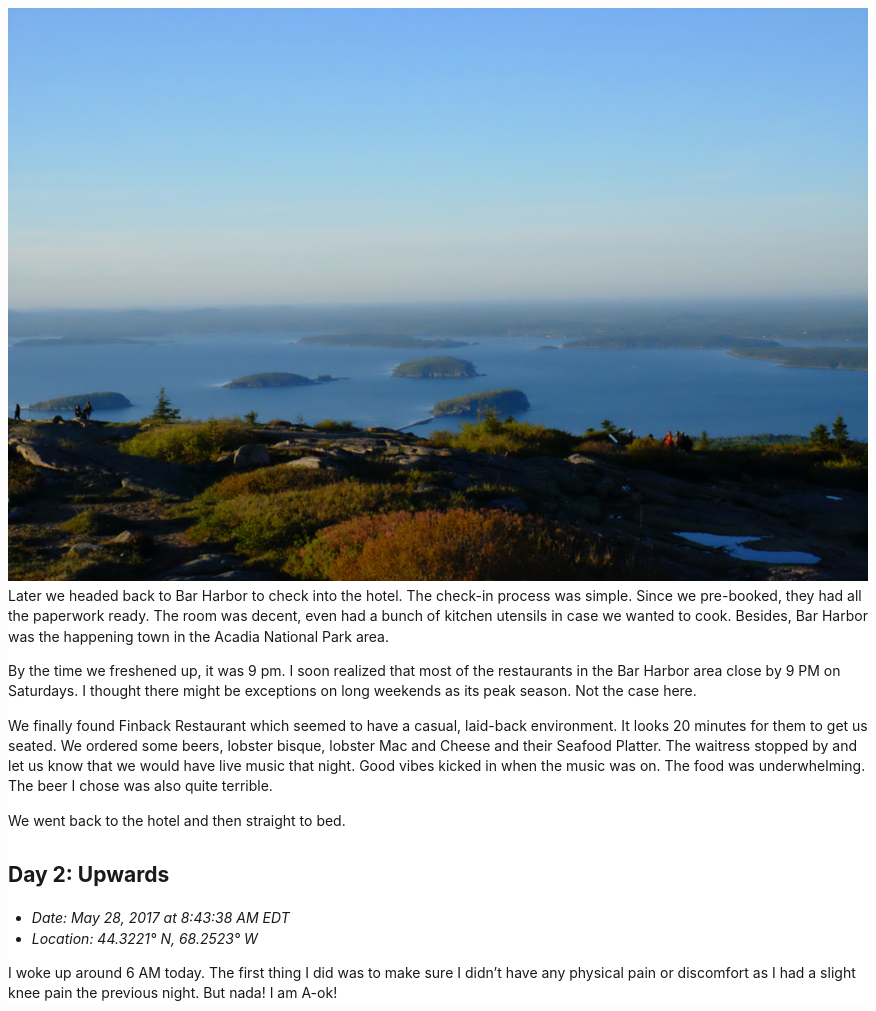 ![](images/tourdemaine/Day1/13.jpg)
Later we headed back to Bar Harbor to check into the hotel. The check-in process was simple. Since we pre-booked, they had all the paperwork ready. The room was decent, even had a bunch of kitchen utensils in case we wanted to cook. Besides, Bar Harbor was the happening town in the Acadia National Park area.

By the time we freshened up, it was 9 pm. I soon realized that most of the restaurants in the Bar Harbor area close by 9 PM on Saturdays. I thought there might be exceptions on long weekends as its peak season. Not the case here.

We finally found Finback Restaurant which seemed to have a casual, laid-back environment. It looks 20 minutes for them to get us seated. We ordered some beers, lobster bisque, lobster Mac and Cheese and their Seafood Platter. The waitress stopped by and let us know that we would have live music that night. Good vibes kicked in when the music was on. The food was underwhelming. The beer I chose was also quite terrible.

We went back to the hotel and then straight to bed.

## Day 2: Upwards

* _Date:    May 28, 2017 at 8:43:38 AM EDT_
* _Location:    44.3221° N, 68.2523° W_

I woke up around 6 AM today. The first thing I did was to make sure I didn’t have any physical pain or discomfort as I had a slight knee pain the previous night. But nada! I am A-ok!
